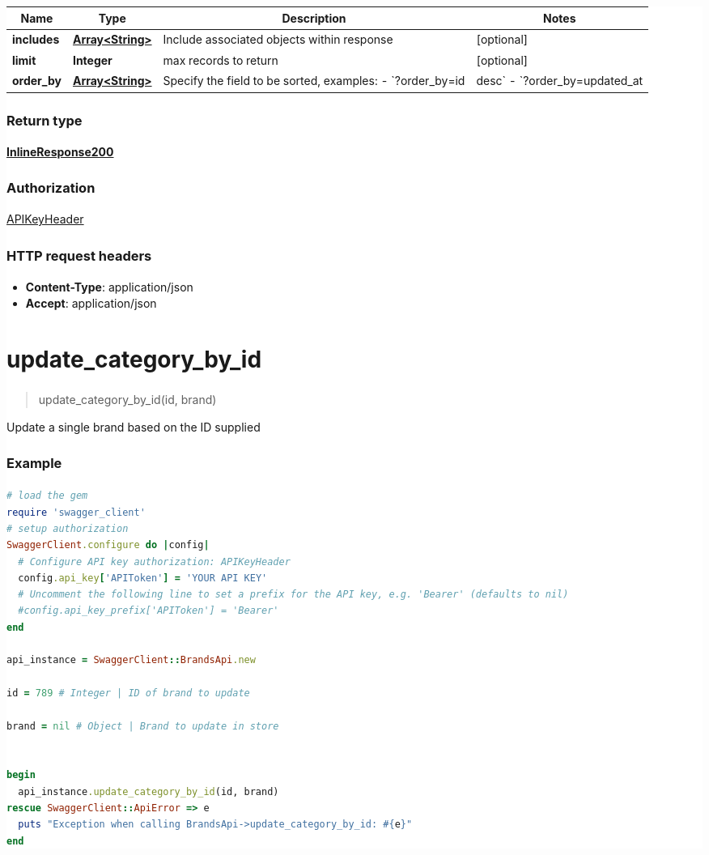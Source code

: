 Name | Type | Description  | Notes
------------- | ------------- | ------------- | -------------
 **includes** | [**Array&lt;String&gt;**](String.md)| Include associated objects within response | [optional] 
 **limit** | **Integer**| max records to return | [optional] 
 **order_by** | [**Array&lt;String&gt;**](String.md)| Specify the field to be sorted, examples:  - &#x60;?order_by&#x3D;id|desc&#x60; - &#x60;?order_by&#x3D;updated_at|desc,position|asc&#x60;  | [optional] 

### Return type

[**InlineResponse200**](InlineResponse200.md)

### Authorization

[APIKeyHeader](../README.md#APIKeyHeader)

### HTTP request headers

 - **Content-Type**: application/json
 - **Accept**: application/json



# **update_category_by_id**
> update_category_by_id(id, brand)



Update a single brand based on the ID supplied

### Example
```ruby
# load the gem
require 'swagger_client'
# setup authorization
SwaggerClient.configure do |config|
  # Configure API key authorization: APIKeyHeader
  config.api_key['APIToken'] = 'YOUR API KEY'
  # Uncomment the following line to set a prefix for the API key, e.g. 'Bearer' (defaults to nil)
  #config.api_key_prefix['APIToken'] = 'Bearer'
end

api_instance = SwaggerClient::BrandsApi.new

id = 789 # Integer | ID of brand to update

brand = nil # Object | Brand to update in store


begin
  api_instance.update_category_by_id(id, brand)
rescue SwaggerClient::ApiError => e
  puts "Exception when calling BrandsApi->update_category_by_id: #{e}"
end
```
